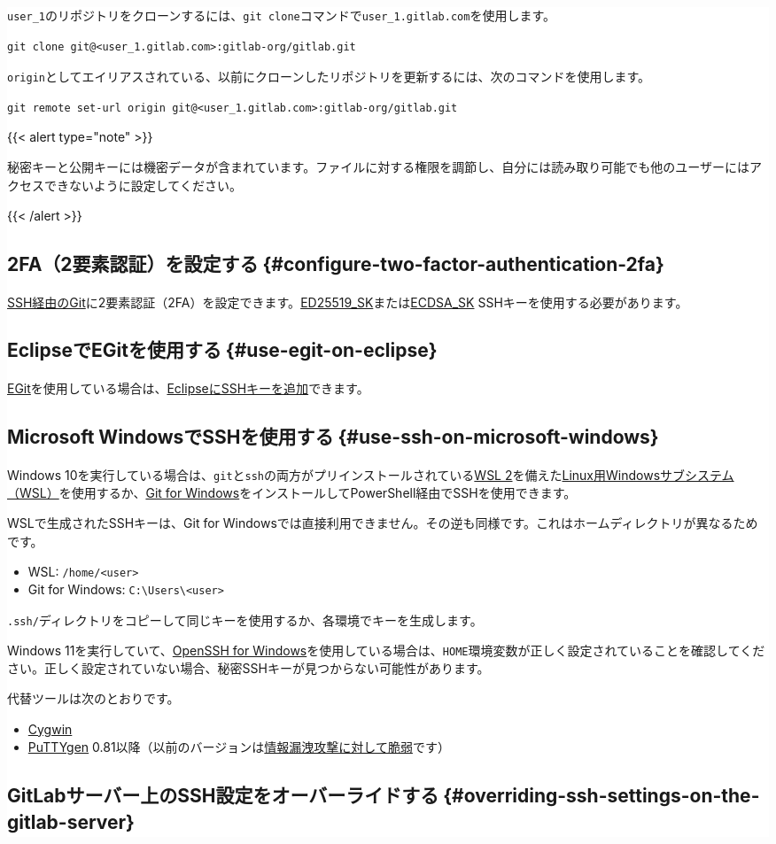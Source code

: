 `user_1`のリポジトリをクローンするには、`git clone`コマンドで`user_1.gitlab.com`を使用します。

```shell
git clone git@<user_1.gitlab.com>:gitlab-org/gitlab.git
```

`origin`としてエイリアスされている、以前にクローンしたリポジトリを更新するには、次のコマンドを使用します。

```shell
git remote set-url origin git@<user_1.gitlab.com>:gitlab-org/gitlab.git
```

{{< alert type="note" >}}

秘密キーと公開キーには機密データが含まれています。ファイルに対する権限を調節し、自分には読み取り可能でも他のユーザーにはアクセスできないように設定してください。

{{< /alert >}}

## 2FA（2要素認証）を設定する {#configure-two-factor-authentication-2fa}

[SSH経由のGit](../security/two_factor_authentication.md#2fa-for-git-over-ssh-operations)に2要素認証（2FA）を設定できます。[ED25519_SK](#ed25519_sk-ssh-keys)または[ECDSA_SK](#ecdsa_sk-ssh-keys) SSHキーを使用する必要があります。

## EclipseでEGitを使用する {#use-egit-on-eclipse}

[EGit](https://projects.eclipse.org/projects/technology.egit)を使用している場合は、[EclipseにSSHキーを追加](https://wiki.eclipse.org/EGit/User_Guide/#Eclipse_SSH_Configuration)できます。

## Microsoft WindowsでSSHを使用する {#use-ssh-on-microsoft-windows}

Windows 10を実行している場合は、`git`と`ssh`の両方がプリインストールされている[WSL 2](https://learn.microsoft.com/en-us/windows/wsl/install#update-to-wsl-2)を備えた[Linux用Windowsサブシステム（WSL）](https://learn.microsoft.com/en-us/windows/wsl/install)を使用するか、[Git for Windows](https://gitforwindows.org)をインストールしてPowerShell経由でSSHを使用できます。

WSLで生成されたSSHキーは、Git for Windowsでは直接利用できません。その逆も同様です。これはホームディレクトリが異なるためです。

- WSL: `/home/<user>`
- Git for Windows: `C:\Users\<user>`

`.ssh/`ディレクトリをコピーして同じキーを使用するか、各環境でキーを生成します。

Windows 11を実行していて、[OpenSSH for Windows](https://learn.microsoft.com/en-us/windows-server/administration/OpenSSH/openssh-overview)を使用している場合は、`HOME`環境変数が正しく設定されていることを確認してください。正しく設定されていない場合、秘密SSHキーが見つからない可能性があります。

代替ツールは次のとおりです。

- [Cygwin](https://www.cygwin.com)
- [PuTTYgen](https://www.chiark.greenend.org.uk/~sgtatham/putty/latest.html) 0.81以降（以前のバージョンは[情報漏洩攻撃に対して脆弱](https://www.openwall.com/lists/oss-security/2024/04/15/6)です）

## GitLabサーバー上のSSH設定をオーバーライドする {#overriding-ssh-settings-on-the-gitlab-server}
